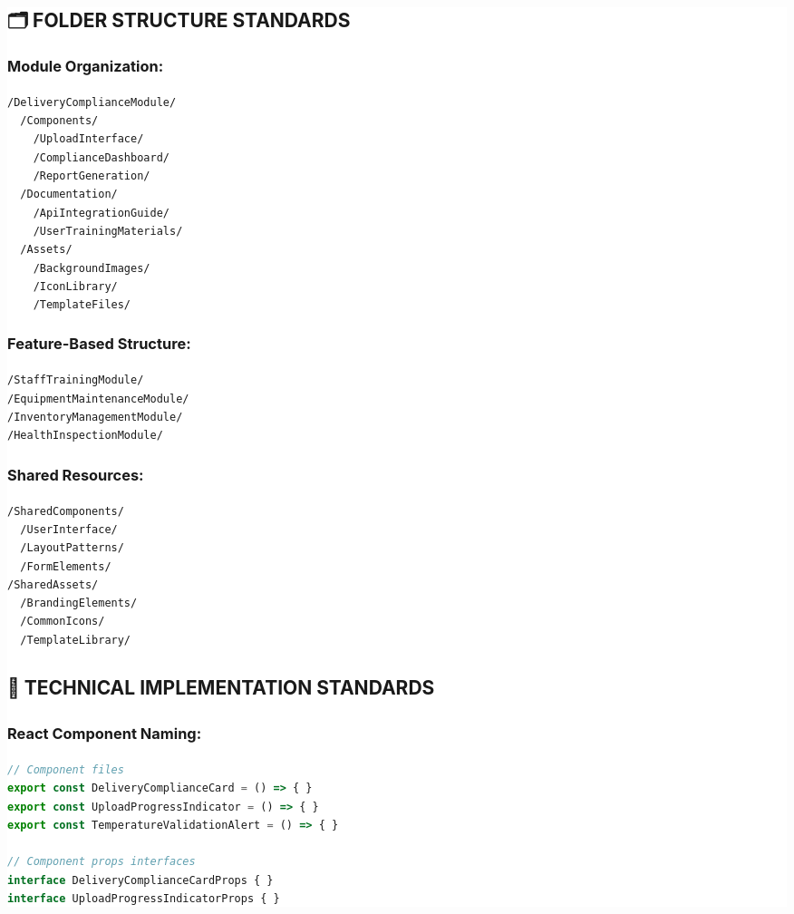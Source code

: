 ## 🗂️ FOLDER STRUCTURE STANDARDS

### **Module Organization:**
```
/DeliveryComplianceModule/
  /Components/
    /UploadInterface/
    /ComplianceDashboard/
    /ReportGeneration/
  /Documentation/
    /ApiIntegrationGuide/
    /UserTrainingMaterials/
  /Assets/
    /BackgroundImages/
    /IconLibrary/
    /TemplateFiles/
```

### **Feature-Based Structure:**
```
/StaffTrainingModule/
/EquipmentMaintenanceModule/
/InventoryManagementModule/
/HealthInspectionModule/
```

### **Shared Resources:**
```
/SharedComponents/
  /UserInterface/
  /LayoutPatterns/
  /FormElements/
/SharedAssets/
  /BrandingElements/
  /CommonIcons/
  /TemplateLibrary/
```

## 🔧 TECHNICAL IMPLEMENTATION STANDARDS

### **React Component Naming:**
```typescript
// Component files
export const DeliveryComplianceCard = () => { }
export const UploadProgressIndicator = () => { }
export const TemperatureValidationAlert = () => { }

// Component props interfaces
interface DeliveryComplianceCardProps { }
interface UploadProgressIndicatorProps { }
```

